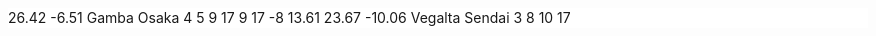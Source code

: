 <td style="text-align:right;font-weight: bold;color: grey !important;background-color: white !important;">
26.42
</td>
<td style="text-align:right;font-weight: bold;color: grey !important;background-color: white !important;">
-6.51
</td>
</tr>
<tr>
<td style="text-align:left;font-weight: bold;color: white !important;background-color: red !important;">
Gamba Osaka
</td>
<td style="text-align:right;font-weight: bold;color: white !important;background-color: red !important;">
4
</td>
<td style="text-align:right;color: white !important;background-color: red !important;">
5
</td>
<td style="text-align:right;color: white !important;background-color: red !important;">
9
</td>
<td style="text-align:right;color: white !important;background-color: red !important;">
17
</td>
<td style="text-align:right;color: white !important;background-color: red !important;">
9
</td>
<td style="text-align:right;color: white !important;background-color: red !important;">
17
</td>
<td style="text-align:right;color: white !important;background-color: red !important;">
-8
</td>
<td style="text-align:right;color: white !important;background-color: red !important;">
13.61
</td>
<td style="text-align:right;color: white !important;background-color: red !important;">
23.67
</td>
<td style="text-align:right;color: white !important;background-color: red !important;">
-10.06
</td>
</tr>
<tr>
<td style="text-align:left;font-weight: bold;color: white !important;background-color: red !important;">
Vegalta Sendai
</td>
<td style="text-align:right;font-weight: bold;color: white !important;background-color: red !important;">
3
</td>
<td style="text-align:right;color: white !important;background-color: red !important;">
8
</td>
<td style="text-align:right;color: white !important;background-color: red !important;">
10
</td>
<td style="text-align:right;color: white !important;background-color: red !important;">
17
</td>